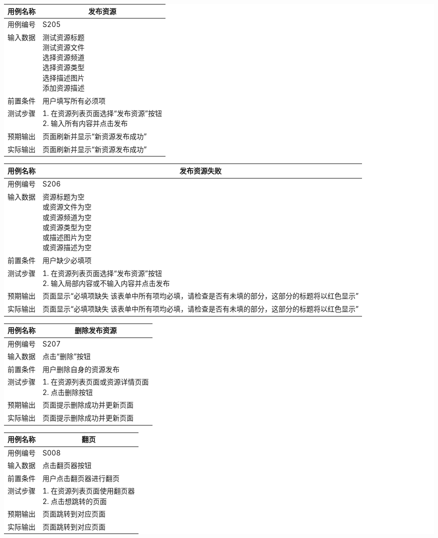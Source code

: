 

| 用例名称 | 发布资源                                                     |
| -------- | ------------------------------------------------------------ |
| 用例编号 | S205                                                         |
| 输入数据 | 测试资源标题<br />测试资源文件<br />选择资源频道<br />选择资源类型<br />选择描述图片<br />添加资源描述 |
| 前置条件 | 用户填写所有必须项                                           |
| 测试步骤 | 1. 在资源列表页面选择“发布资源”按钮<br />2. 输入所有内容并点击发布 |
| 预期输出 | 页面刷新并显示“新资源发布成功”                               |
| 实际输出 | 页面刷新并显示“新资源发布成功”                               |



| 用例名称 | 发布资源失败                                                 |
| -------- | ------------------------------------------------------------ |
| 用例编号 | S206                                                         |
| 输入数据 | 资源标题为空<br />或资源文件为空<br />或资源频道为空<br />或资源类型为空<br />或描述图片为空<br />或资源描述为空 |
| 前置条件 | 用户缺少必填项                                               |
| 测试步骤 | 1. 在资源列表页面选择“发布资源”按钮<br />2. 输入局部内容或不输入内容并点击发布 |
| 预期输出 | 页面显示“必填项缺失 该表单中所有项均必填，请检查是否有未填的部分，这部分的标题将以红色显示” |
| 实际输出 | 页面显示“必填项缺失 该表单中所有项均必填，请检查是否有未填的部分，这部分的标题将以红色显示” |



| 用例名称 | 删除发布资源                                         |
| -------- | ---------------------------------------------------- |
| 用例编号 | S207                                                 |
| 输入数据 | 点击“删除”按钮                                       |
| 前置条件 | 用户删除自身的资源发布                               |
| 测试步骤 | 1. 在资源列表页面或资源详情页面<br />2. 点击删除按钮 |
| 预期输出 | 页面提示删除成功并更新页面                           |
| 实际输出 | 页面提示删除成功并更新页面                           |



| 用例名称 | 翻页                                                 |
| -------- | ---------------------------------------------------- |
| 用例编号 | S008                                                 |
| 输入数据 | 点击翻页器按钮                                       |
| 前置条件 | 用户点击翻页器进行翻页                               |
| 测试步骤 | 1. 在资源列表页面使用翻页器<br />2. 点击想跳转的页面 |
| 预期输出 | 页面跳转到对应页面                                   |
| 实际输出 | 页面跳转到对应页面                                   |
